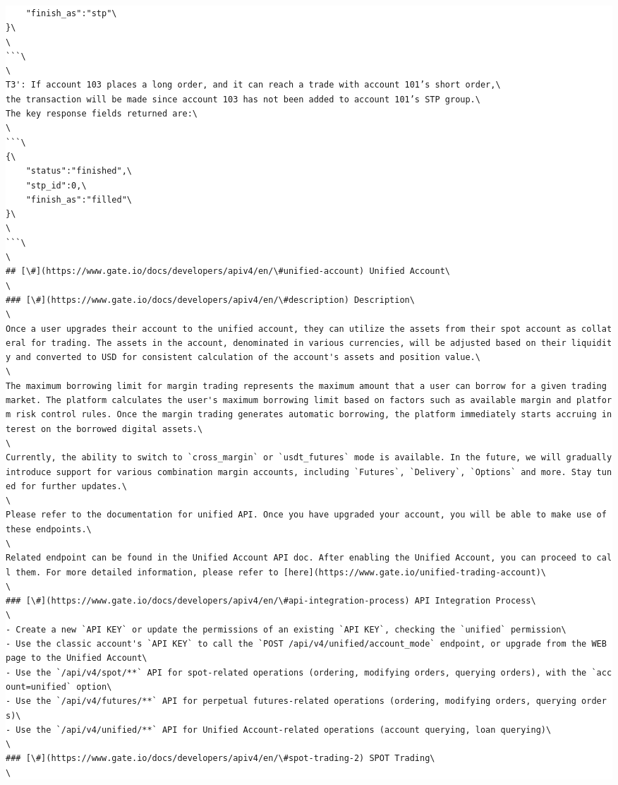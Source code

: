 ```\
	"finish_as":"stp"\
}\
\
```\
\
T3': If account 103 places a long order, and it can reach a trade with account 101’s short order,\
the transaction will be made since account 103 has not been added to account 101’s STP group.\
The key response fields returned are:\
\
```\
{\
	"status":"finished",\
	"stp_id":0,\
	"finish_as":"filled"\
}\
\
```\
\
## [\#](https://www.gate.io/docs/developers/apiv4/en/\#unified-account) Unified Account\
\
### [\#](https://www.gate.io/docs/developers/apiv4/en/\#description) Description\
\
Once a user upgrades their account to the unified account, they can utilize the assets from their spot account as collateral for trading. The assets in the account, denominated in various currencies, will be adjusted based on their liquidity and converted to USD for consistent calculation of the account's assets and position value.\
\
The maximum borrowing limit for margin trading represents the maximum amount that a user can borrow for a given trading market. The platform calculates the user's maximum borrowing limit based on factors such as available margin and platform risk control rules. Once the margin trading generates automatic borrowing, the platform immediately starts accruing interest on the borrowed digital assets.\
\
Currently, the ability to switch to `cross_margin` or `usdt_futures` mode is available. In the future, we will gradually introduce support for various combination margin accounts, including `Futures`, `Delivery`, `Options` and more. Stay tuned for further updates.\
\
Please refer to the documentation for unified API. Once you have upgraded your account, you will be able to make use of these endpoints.\
\
Related endpoint can be found in the Unified Account API doc. After enabling the Unified Account, you can proceed to call them. For more detailed information, please refer to [here](https://www.gate.io/unified-trading-account)\
\
### [\#](https://www.gate.io/docs/developers/apiv4/en/\#api-integration-process) API Integration Process\
\
- Create a new `API KEY` or update the permissions of an existing `API KEY`, checking the `unified` permission\
- Use the classic account's `API KEY` to call the `POST /api/v4/unified/account_mode` endpoint, or upgrade from the WEB page to the Unified Account\
- Use the `/api/v4/spot/**` API for spot-related operations (ordering, modifying orders, querying orders), with the `account=unified` option\
- Use the `/api/v4/futures/**` API for perpetual futures-related operations (ordering, modifying orders, querying orders)\
- Use the `/api/v4/unified/**` API for Unified Account-related operations (account querying, loan querying)\
\
### [\#](https://www.gate.io/docs/developers/apiv4/en/\#spot-trading-2) SPOT Trading\
\
```